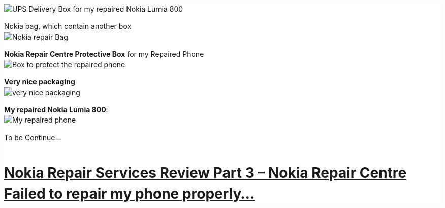 <img src="http://api.photoshop.com/v1.0/accounts/aa9037104a014abbb11ad4bd58324b91/assets/2836e7bce22e47f5baf81e341f75c19d" alt="UPS Delivery Box for my repaired Nokia Lumia 800" width="718" height="538" /> 

Nokia bag, which contain another box  
<img src="http://api.photoshop.com/v1.0/accounts/aa9037104a014abbb11ad4bd58324b91/assets/d659b62b87ab4887aae0651a57790463" alt="Nokia repair Bag" width="718" height="538" /> 

**Nokia Repair Centre Protective Box** for my Repaired Phone  
<img src="http://api.photoshop.com/v1.0/accounts/aa9037104a014abbb11ad4bd58324b91/assets/f2159d7e04f7407d85fcdeee0ffcfcbd" alt="Box to protect the repaired phone" width="718" height="538" /> 

**Very nice packaging**  
<img src="http://api.photoshop.com/v1.0/accounts/aa9037104a014abbb11ad4bd58324b91/assets/c99262d884324035a020358186744fc8" alt="very nice packaging" width="718" height="538" /> 

**My repaired Nokia Lumia 800**:  
<img src="http://api.photoshop.com/v1.0/accounts/aa9037104a014abbb11ad4bd58324b91/assets/3bd20899c9804866afc47c8b8d233707" alt="My repaired phone" width="718" height="538" /> 

To be Continue&#8230;

# <a title="Permalink to Nokia Repair Services Review Part 3 – Nokia Repair Centre Failed to repair my phone properly…" href="http://blog.sharechiwai.com/2012/11/nokia-repair-services-review-part-2-nokia-repair-centre-failed-to-repair-my-phone-properly/" rel="bookmark">Nokia Repair Services Review Part 3 – Nokia Repair Centre Failed to repair my phone properly…</a>